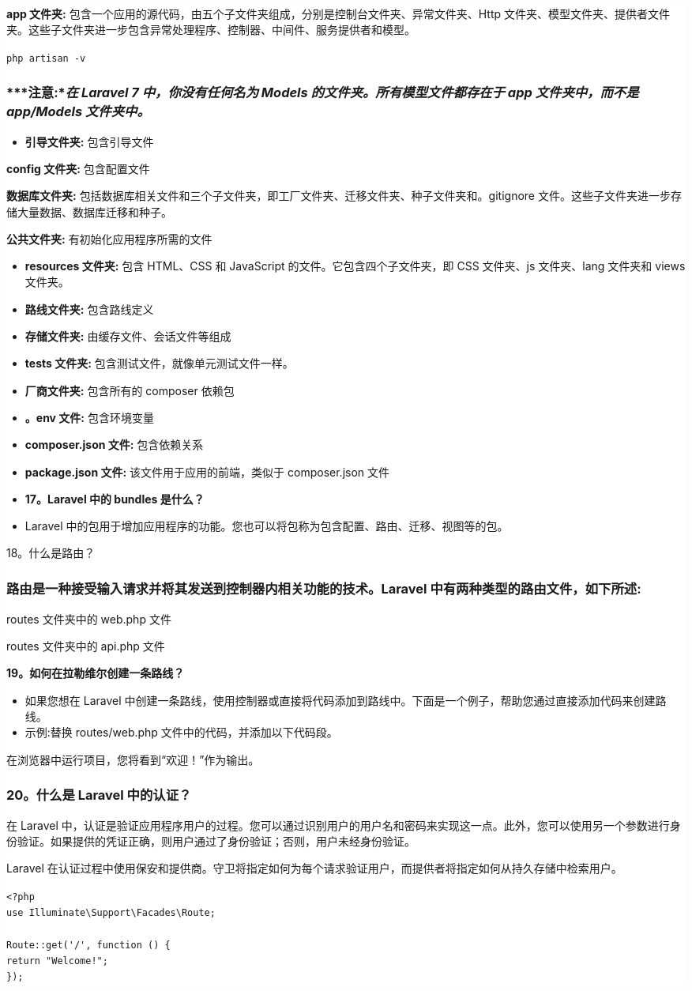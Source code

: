 **app 文件夹:** 包含一个应用的源代码，由五个子文件夹组成，分别是控制台文件夹、异常文件夹、Http 文件夹、模型文件夹、提供者文件夹。这些子文件夹进一步包含异常处理程序、控制器、中间件、服务提供者和模型。

```
php artisan -v
```

### ***注意:**在 Laravel 7 中，你没有任何名为 Models 的文件夹。所有模型文件都存在于 app 文件夹中，而不是 app/Models 文件夹中。*

*   **引导文件夹:** 包含引导文件

**config 文件夹:** 包含配置文件

**数据库文件夹:** 包括数据库相关文件和三个子文件夹，即工厂文件夹、迁移文件夹、种子文件夹和。gitignore 文件。这些子文件夹进一步存储大量数据、数据库迁移和种子。

**公共文件夹:** 有初始化应用程序所需的文件

*   **resources 文件夹:** 包含 HTML、CSS 和 JavaScript 的文件。它包含四个子文件夹，即 CSS 文件夹、js 文件夹、lang 文件夹和 views 文件夹。
*   **路线文件夹:** 包含路线定义
*   **存储文件夹:** 由缓存文件、会话文件等组成
*   **tests 文件夹:** 包含测试文件，就像单元测试文件一样。
*   **厂商文件夹:** 包含所有的 composer 依赖包
*   **。env 文件:** 包含环境变量
*   **composer.json 文件:** 包含依赖关系
*   **package.json 文件:** 该文件用于应用的前端，类似于 composer.json 文件

*   **17。Laravel 中的 bundles 是什么？**
*   Laravel 中的包用于增加应用程序的功能。您也可以将包称为包含配置、路由、迁移、视图等的包。

18。什么是路由？

### 路由是一种接受输入请求并将其发送到控制器内相关功能的技术。Laravel 中有两种类型的路由文件，如下所述:

routes 文件夹中的 web.php 文件

routes 文件夹中的 api.php 文件

**19。如何在拉勒维尔创建一条路线？**

*   如果您想在 Laravel 中创建一条路线，使用控制器或直接将代码添加到路线中。下面是一个例子，帮助您通过直接添加代码来创建路线。
*   示例:替换 routes/web.php 文件中的代码，并添加以下代码段。

在浏览器中运行项目，您将看到“欢迎！”作为输出。

### 20。什么是 Laravel 中的认证？

在 Laravel 中，认证是验证应用程序用户的过程。您可以通过识别用户的用户名和密码来实现这一点。此外，您可以使用另一个参数进行身份验证。如果提供的凭证正确，则用户通过了身份验证；否则，用户未经身份验证。

Laravel 在认证过程中使用保安和提供商。守卫将指定如何为每个请求验证用户，而提供者将指定如何从持久存储中检索用户。

```
<?php
use Illuminate\Support\Facades\Route;

Route::get('/', function () {
return "Welcome!";
});
```
